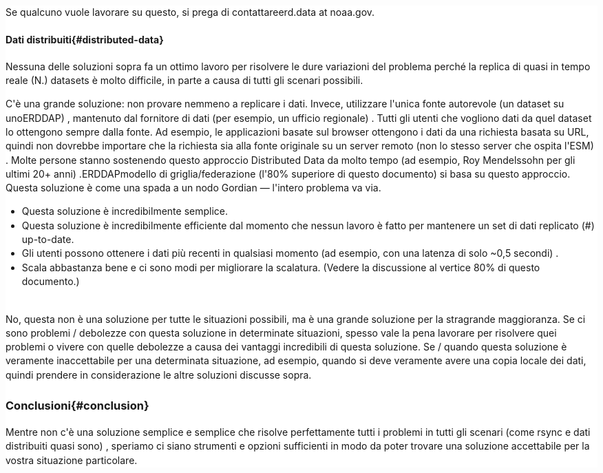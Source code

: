 Se qualcuno vuole lavorare su questo, si prega di contattareerd.data at noaa.gov.
    
#### Dati distribuiti{#distributed-data} 
Nessuna delle soluzioni sopra fa un ottimo lavoro per risolvere le dure variazioni del problema perché la replica di quasi in tempo reale (N.) datasets è molto difficile, in parte a causa di tutti gli scenari possibili.

C'è una grande soluzione: non provare nemmeno a replicare i dati.
Invece, utilizzare l'unica fonte autorevole (un dataset su unoERDDAP) , mantenuto dal fornitore di dati (per esempio, un ufficio regionale) . Tutti gli utenti che vogliono dati da quel dataset lo ottengono sempre dalla fonte. Ad esempio, le applicazioni basate sul browser ottengono i dati da una richiesta basata su URL, quindi non dovrebbe importare che la richiesta sia alla fonte originale su un server remoto (non lo stesso server che ospita l'ESM) . Molte persone stanno sostenendo questo approccio Distributed Data da molto tempo (ad esempio, Roy Mendelssohn per gli ultimi 20+ anni) .ERDDAPmodello di griglia/federazione (l'80% superiore di questo documento) si basa su questo approccio. Questa soluzione è come una spada a un nodo Gordian — l'intero problema va via.

* Questa soluzione è incredibilmente semplice.
* Questa soluzione è incredibilmente efficiente dal momento che nessun lavoro è fatto per mantenere un set di dati replicato (#) up-to-date.
* Gli utenti possono ottenere i dati più recenti in qualsiasi momento (ad esempio, con una latenza di solo ~0,5 secondi) .
* Scala abbastanza bene e ci sono modi per migliorare la scalatura. (Vedere la discussione al vertice 80% di questo documento.)   
     

No, questa non è una soluzione per tutte le situazioni possibili, ma è una grande soluzione per la stragrande maggioranza. Se ci sono problemi / debolezze con questa soluzione in determinate situazioni, spesso vale la pena lavorare per risolvere quei problemi o vivere con quelle debolezze a causa dei vantaggi incredibili di questa soluzione. Se / quando questa soluzione è veramente inaccettabile per una determinata situazione, ad esempio, quando si deve veramente avere una copia locale dei dati, quindi prendere in considerazione le altre soluzioni discusse sopra.
     
### Conclusioni{#conclusion} 
Mentre non c'è una soluzione semplice e semplice che risolve perfettamente tutti i problemi in tutti gli scenari (come rsync e dati distribuiti quasi sono) , speriamo ci siano strumenti e opzioni sufficienti in modo da poter trovare una soluzione accettabile per la vostra situazione particolare.
